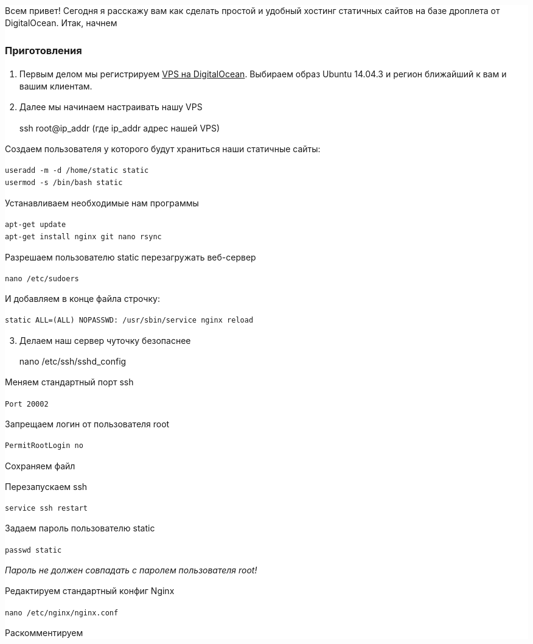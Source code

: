 Всем привет!
Сегодня я расскажу вам как сделать простой и удобный хостинг статичных сайтов на базе дроплета от DigitalOcean.
Итак, начнем

### Приготовления

1) Первым делом мы регистрируем [VPS на DigitalOcean](https://www.digitalocean.com/?refcode=02102c6f64b8). 
Выбираем образ Ubuntu 14.04.3 и регион ближайший к вам и вашим клиентам.

2) Далее мы начинаем настраивать нашу VPS

	ssh root@ip_addr (где ip_addr адрес нашей VPS)

Создаем пользователя у которого будут храниться наши статичные сайты:

	useradd -m -d /home/static static
	usermod -s /bin/bash static

Устанавливаем необходимые нам программы

	apt-get update
	apt-get install nginx git nano rsync

Разрешаем пользователю static перезагружать веб-сервер

	nano /etc/sudoers

И добавляем в конце файла строчку:

	static ALL=(ALL) NOPASSWD: /usr/sbin/service nginx reload


3) Делаем наш сервер чуточку безопаснее

	nano /etc/ssh/sshd_config

Меняем стандартный порт ssh

	Port 20002

Запрещаем логин от пользователя root

	PermitRootLogin no
	
Сохраняем файл

Перезапускаем ssh

	service ssh restart

Задаем пароль пользователю static

	passwd static

*Пароль не должен совпадать с паролем пользователя root!*

Редактируем стандартный конфиг Nginx

	nano /etc/nginx/nginx.conf

Раскомментируем 
	